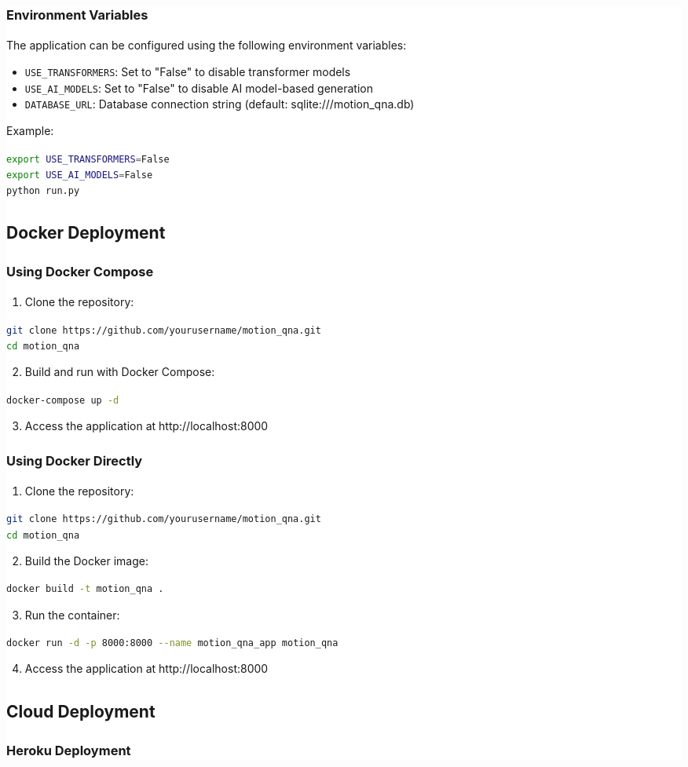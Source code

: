 ### Environment Variables

The application can be configured using the following environment variables:

- `USE_TRANSFORMERS`: Set to "False" to disable transformer models
- `USE_AI_MODELS`: Set to "False" to disable AI model-based generation
- `DATABASE_URL`: Database connection string (default: sqlite:///motion_qna.db)

Example:
```bash
export USE_TRANSFORMERS=False
export USE_AI_MODELS=False
python run.py
```

## Docker Deployment

### Using Docker Compose

1. Clone the repository:
```bash
git clone https://github.com/yourusername/motion_qna.git
cd motion_qna
```

2. Build and run with Docker Compose:
```bash
docker-compose up -d
```

3. Access the application at http://localhost:8000

### Using Docker Directly

1. Clone the repository:
```bash
git clone https://github.com/yourusername/motion_qna.git
cd motion_qna
```

2. Build the Docker image:
```bash
docker build -t motion_qna .
```

3. Run the container:
```bash
docker run -d -p 8000:8000 --name motion_qna_app motion_qna
```

4. Access the application at http://localhost:8000

## Cloud Deployment

### Heroku Deployment
